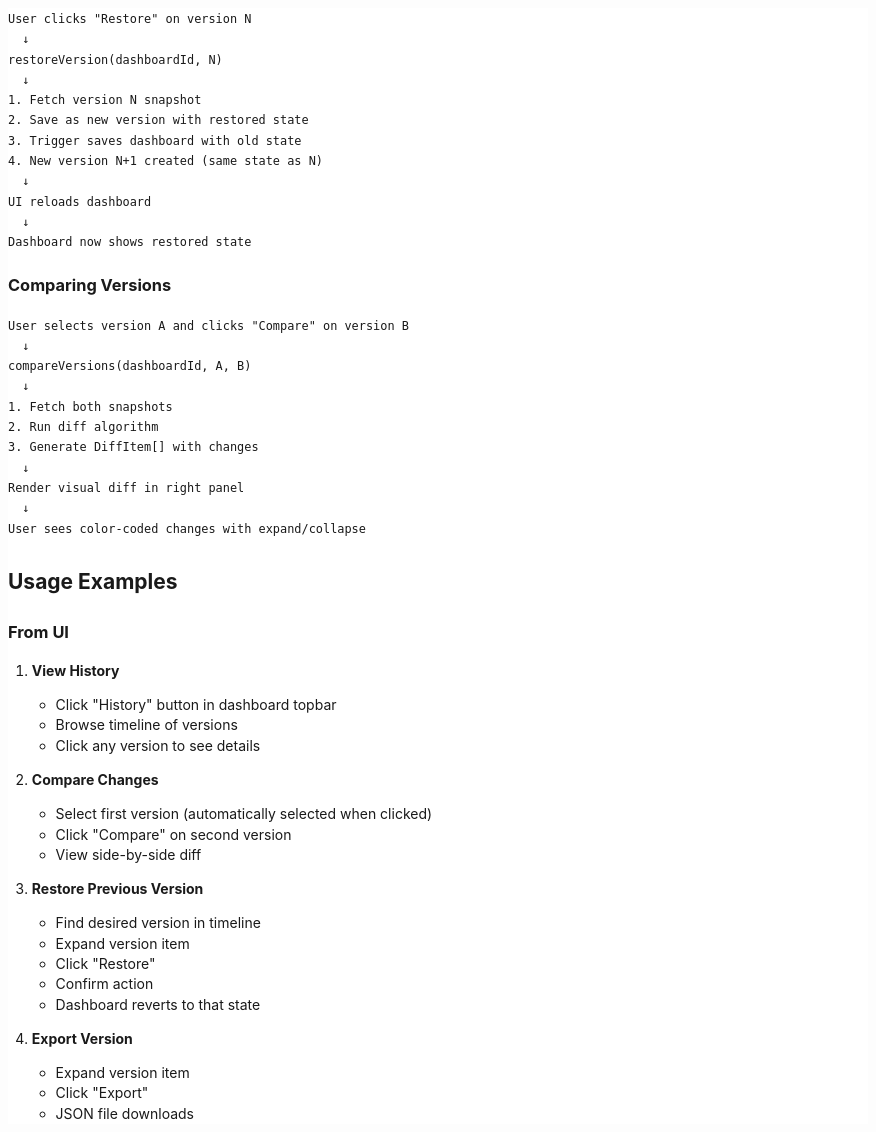 ```
User clicks "Restore" on version N
  ↓
restoreVersion(dashboardId, N)
  ↓
1. Fetch version N snapshot
2. Save as new version with restored state
3. Trigger saves dashboard with old state
4. New version N+1 created (same state as N)
  ↓
UI reloads dashboard
  ↓
Dashboard now shows restored state
```

### Comparing Versions

```
User selects version A and clicks "Compare" on version B
  ↓
compareVersions(dashboardId, A, B)
  ↓
1. Fetch both snapshots
2. Run diff algorithm
3. Generate DiffItem[] with changes
  ↓
Render visual diff in right panel
  ↓
User sees color-coded changes with expand/collapse
```

## Usage Examples

### From UI

1. **View History**
   - Click "History" button in dashboard topbar
   - Browse timeline of versions
   - Click any version to see details

2. **Compare Changes**
   - Select first version (automatically selected when clicked)
   - Click "Compare" on second version
   - View side-by-side diff

3. **Restore Previous Version**
   - Find desired version in timeline
   - Expand version item
   - Click "Restore"
   - Confirm action
   - Dashboard reverts to that state

4. **Export Version**
   - Expand version item
   - Click "Export"
   - JSON file downloads
